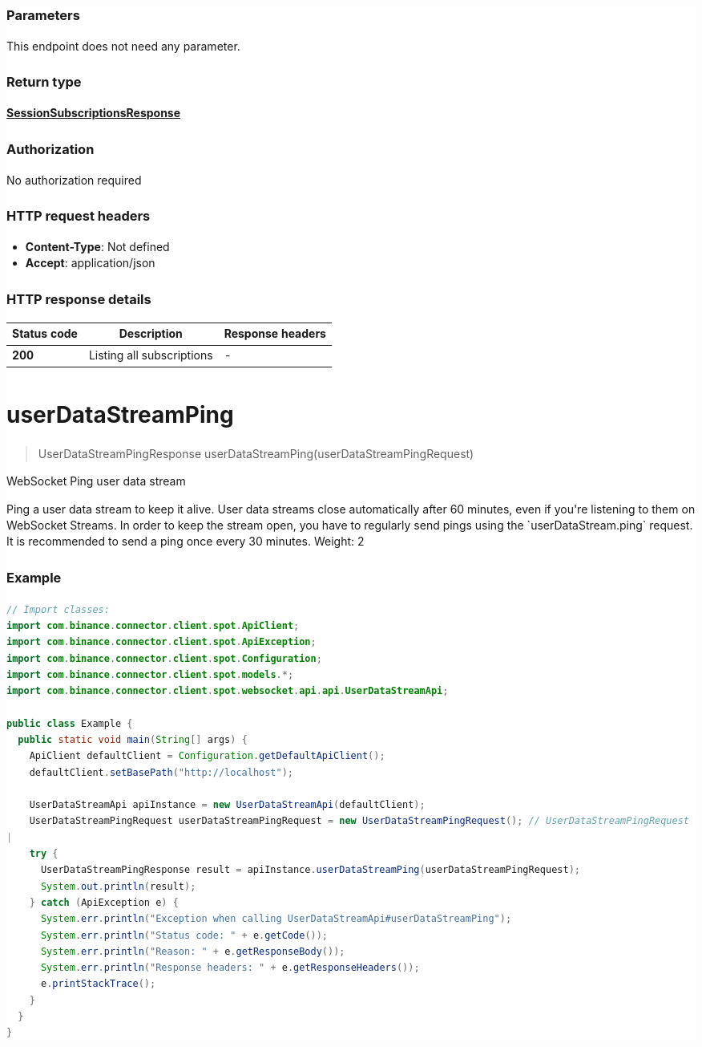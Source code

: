 ### Parameters
This endpoint does not need any parameter.

### Return type

[**SessionSubscriptionsResponse**](SessionSubscriptionsResponse.md)

### Authorization

No authorization required

### HTTP request headers

 - **Content-Type**: Not defined
 - **Accept**: application/json

### HTTP response details
| Status code | Description | Response headers |
|-------------|-------------|------------------|
| **200** | Listing all subscriptions |  -  |

<a id="userDataStreamPing"></a>
# **userDataStreamPing**
> UserDataStreamPingResponse userDataStreamPing(userDataStreamPingRequest)

WebSocket Ping user data stream

Ping a user data stream to keep it alive.  User data streams close automatically after 60 minutes, even if you&#39;re listening to them on WebSocket Streams. In order to keep the stream open, you have to regularly send pings using the &#x60;userDataStream.ping&#x60; request.  It is recommended to send a ping once every 30 minutes. Weight: 2

### Example
```java
// Import classes:
import com.binance.connector.client.spot.ApiClient;
import com.binance.connector.client.spot.ApiException;
import com.binance.connector.client.spot.Configuration;
import com.binance.connector.client.spot.models.*;
import com.binance.connector.client.spot.websocket.api.api.UserDataStreamApi;

public class Example {
  public static void main(String[] args) {
    ApiClient defaultClient = Configuration.getDefaultApiClient();
    defaultClient.setBasePath("http://localhost");

    UserDataStreamApi apiInstance = new UserDataStreamApi(defaultClient);
    UserDataStreamPingRequest userDataStreamPingRequest = new UserDataStreamPingRequest(); // UserDataStreamPingRequest | 
    try {
      UserDataStreamPingResponse result = apiInstance.userDataStreamPing(userDataStreamPingRequest);
      System.out.println(result);
    } catch (ApiException e) {
      System.err.println("Exception when calling UserDataStreamApi#userDataStreamPing");
      System.err.println("Status code: " + e.getCode());
      System.err.println("Reason: " + e.getResponseBody());
      System.err.println("Response headers: " + e.getResponseHeaders());
      e.printStackTrace();
    }
  }
}
```